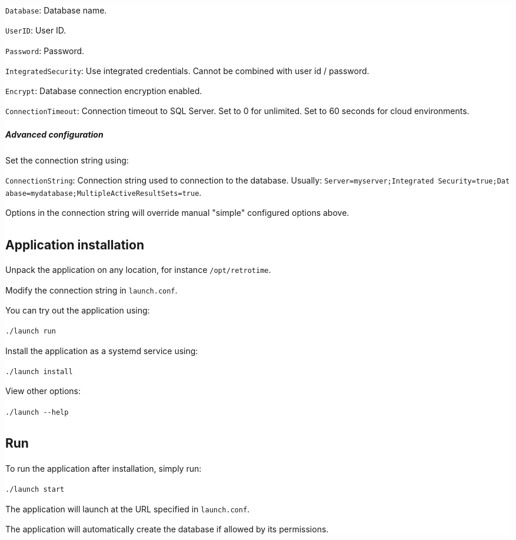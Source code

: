 `Database`: Database name.

`UserID`: User ID.

`Password`: Password.

`IntegratedSecurity`: Use integrated credentials. Cannot be combined with user id / password.

`Encrypt`: Database connection encryption enabled.

`ConnectionTimeout`: Connection timeout to SQL Server. Set to 0 for unlimited. Set to 60 seconds for cloud environments.

##### Advanced configuration

Set the connection string using:

`ConnectionString`: Connection string used to connection to the database. Usually: `Server=myserver;Integrated Security=true;Database=mydatabase;MultipleActiveResultSets=true`.

Options in the connection string will override manual "simple" configured options above.

## Application installation

Unpack the application on any location, for instance `/opt/retrotime`.

Modify the connection string in `launch.conf`.

You can try out the application using:

    ./launch run

Install the application as a systemd service using:

    ./launch install

View other options:

    ./launch --help

## Run

To run the application after installation, simply run:

    ./launch start

The application will launch at the URL specified in `launch.conf`.

The application will automatically create the database if allowed by its permissions.
